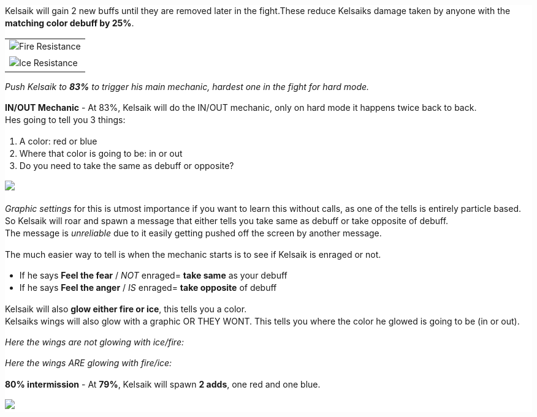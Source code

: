 Kelsaik will gain 2 new buffs until they are removed later in the fight.These reduce Kelsaiks damage taken by anyone with the **matching color debuff by 25%**.

<table>
  <tr>
    <td><img src="https://i.imgur.com/1MY0jr0.png">Fire Resistance</td>
  </tr>
  <tr>
    <td><img src="https://i.imgur.com/zoz34zl.png">Ice Resistance</td>
  </tr>
</table>

*Push Kelsaik to **83%** to trigger his main mechanic, hardest one in the fight for hard mode.*

**IN/OUT Mechanic** - At 83%, Kelsaik will do the IN/OUT mechanic, only on hard mode it happens twice back to back. <br>
Hes going to tell you 3 things:
1. A color: red or blue
2. Where that color is going to be: in or out
3. Do you need to take the same as debuff or opposite? 

![](https://i.imgur.com/G28qPhx.png)

*Graphic settings* for this is utmost importance if you want to learn this without calls, as one of the tells is entirely particle based. <br>
So Kelsaik will roar and spawn a message that either tells you take same as debuff or take opposite of debuff.<br>
The message is *unreliable* due to it easily getting pushed off the screen by another message.

<center><video controls>
  <source src="https://i.imgur.com/Of1qkkp.mp4" type="video/mp4">
</video></center>

The much easier way to tell is when the mechanic starts is to see if Kelsaik is enraged or not. 
* If he says **Feel the fear** / *NOT* enraged= **take same** as your debuff
* If he says **Feel the anger** / *IS* enraged= **take opposite** of debuff

Kelsaik will also **glow either fire or ice**, this tells you a color. <br>
Kelsaiks wings will also glow with a graphic OR THEY WONT. This tells you where the color he glowed is going to be (in or out).

*Here the wings are not glowing with ice/fire:*

<center><video controls>
  <source src="https://i.imgur.com/q65y0B7.mp4" type="video/mp4">
</video></center>

*Here the wings ARE glowing with fire/ice:*

<center><video controls>
  <source src="https://i.imgur.com/ddtdVef.mp4" type="video/mp4">
</video></center>

**80% intermission** - At **79%**, Kelsaik will spawn **2 adds**, one red and one blue. <br> 

![](https://i.imgur.com/SdzHItD.png)
